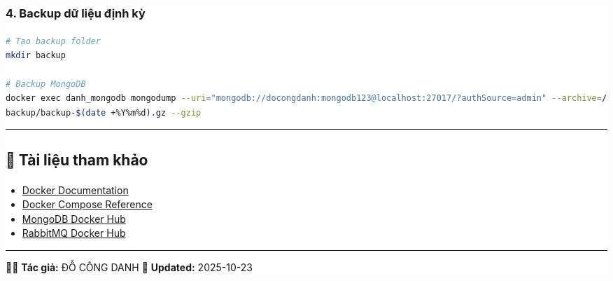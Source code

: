 ### 4. Backup dữ liệu định kỳ
```bash
# Tạo backup folder
mkdir backup

# Backup MongoDB
docker exec danh_mongodb mongodump --uri="mongodb://docongdanh:mongodb123@localhost:27017/?authSource=admin" --archive=/backup/backup-$(date +%Y%m%d).gz --gzip
```

---

## 🔗 Tài liệu tham khảo

- [Docker Documentation](https://docs.docker.com/)
- [Docker Compose Reference](https://docs.docker.com/compose/compose-file/)
- [MongoDB Docker Hub](https://hub.docker.com/_/mongo)
- [RabbitMQ Docker Hub](https://hub.docker.com/_/rabbitmq)

---

🧑‍💻 **Tác giả:** ĐỖ CÔNG DANH 
📅 **Updated:** 2025-10-23
